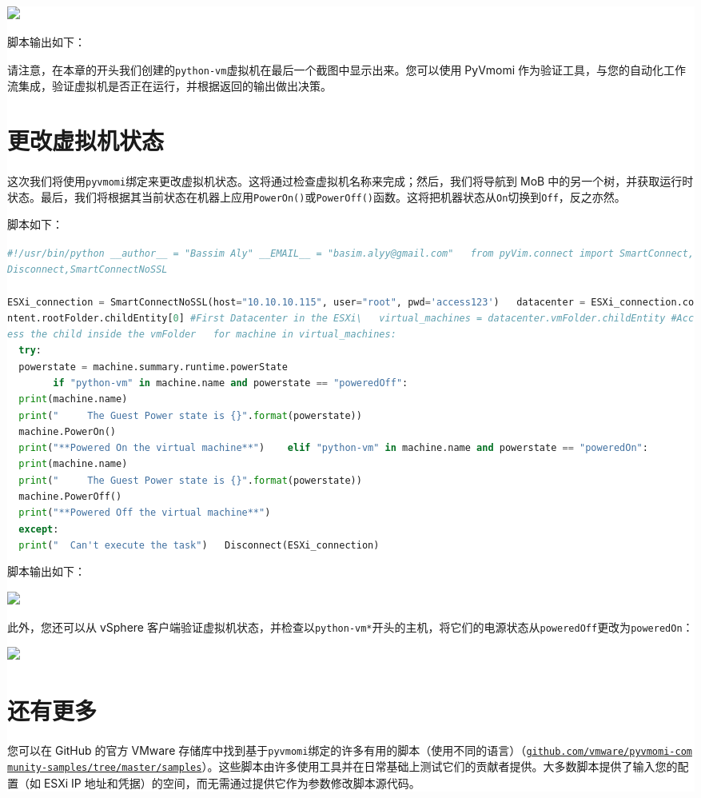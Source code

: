 ![](img/00189.jpeg)

脚本输出如下：

请注意，在本章的开头我们创建的`python-vm`虚拟机在最后一个截图中显示出来。您可以使用 PyVmomi 作为验证工具，与您的自动化工作流集成，验证虚拟机是否正在运行，并根据返回的输出做出决策。

# 更改虚拟机状态

这次我们将使用`pyvmomi`绑定来更改虚拟机状态。这将通过检查虚拟机名称来完成；然后，我们将导航到 MoB 中的另一个树，并获取运行时状态。最后，我们将根据其当前状态在机器上应用`PowerOn()`或`PowerOff()`函数。这将把机器状态从`On`切换到`Off`，反之亦然。

脚本如下：

```py
#!/usr/bin/python __author__ = "Bassim Aly" __EMAIL__ = "basim.alyy@gmail.com"   from pyVim.connect import SmartConnect, Disconnect,SmartConnectNoSSL

ESXi_connection = SmartConnectNoSSL(host="10.10.10.115", user="root", pwd='access123')   datacenter = ESXi_connection.content.rootFolder.childEntity[0] #First Datacenter in the ESXi\   virtual_machines = datacenter.vmFolder.childEntity #Access the child inside the vmFolder   for machine in virtual_machines:
  try:
  powerstate = machine.summary.runtime.powerState
        if "python-vm" in machine.name and powerstate == "poweredOff":
  print(machine.name)
  print("     The Guest Power state is {}".format(powerstate))
  machine.PowerOn()
  print("**Powered On the virtual machine**")    elif "python-vm" in machine.name and powerstate == "poweredOn":
  print(machine.name)
  print("     The Guest Power state is {}".format(powerstate))
  machine.PowerOff()
  print("**Powered Off the virtual machine**")
  except:
  print("  Can't execute the task")   Disconnect(ESXi_connection)
```

脚本输出如下：

![](img/00191.jpeg)

此外，您还可以从 vSphere 客户端验证虚拟机状态，并检查以`python-vm*`开头的主机，将它们的电源状态从`poweredOff`更改为`poweredOn`：

![](img/00192.gif)

# 还有更多

您可以在 GitHub 的官方 VMware 存储库中找到基于`pyvmomi`绑定的许多有用的脚本（使用不同的语言）（[`github.com/vmware/pyvmomi-community-samples/tree/master/samples`](https://github.com/vmware/pyvmomi-community-samples/tree/master/samples)）。这些脚本由许多使用工具并在日常基础上测试它们的贡献者提供。大多数脚本提供了输入您的配置（如 ESXi IP 地址和凭据）的空间，而无需通过提供它作为参数修改脚本源代码。
